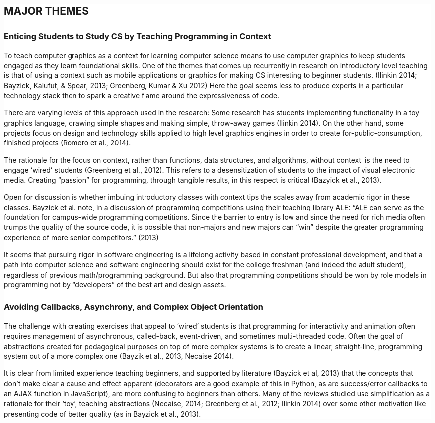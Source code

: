 ## MAJOR THEMES

### Enticing Students to Study CS by Teaching Programming in Context
To teach computer graphics as a context for learning computer science means to use computer graphics to keep students engaged as they learn foundational skills. One of the themes that comes up recurrently in research on introductory level teaching is that of using a context such as mobile applications or graphics for making CS interesting to beginner students. (Ilinkin 2014; Bayzick, Kalufut, & Spear, 2013; Greenberg, Kumar & Xu 2012) Here the goal seems less to produce experts in a particular technology stack then to spark a creative flame around the expressiveness of code.

There are varying levels of this approach used in the research: Some research has students implementing functionality in a toy graphics language, drawing simple shapes and making simple, throw-away games (Ilinkin 2014). On the other hand, some projects focus on design and technology skills applied to high level graphics engines in order to create for-public-consumption, finished projects (Romero et al., 2014).

The rationale for the focus on context, rather than functions, data structures, and algorithms, without context, is the need to engage ‘wired’ students (Greenberg et al., 2012). This refers to a desensitization of students to the impact of visual electronic media. Creating “passion” for programming, through tangible results, in this respect is critical (Bazyick et al., 2013).

Open for discussion is whether imbuing introductory classes with context tips the scales away from academic rigor in these classes. Bayzick et al. note, in a discussion of programming competitions using their teaching library ALE: “ALE can serve as the foundation for campus-wide programming competitions. Since the barrier to entry is low and since the need for rich media often trumps the quality of the source code, it is possible that non-majors and new majors can “win” despite the greater programming experience of more senior competitors.” (2013)

It seems that pursuing rigor in software engineering is a lifelong activity based in constant professional development, and that a path into computer science and software engineering should exist for the college freshman (and indeed the adult student), regardless of previous math/programming background. But also that programming competitions should be won by role models in programming not by “developers” of the best art and design assets.

### Avoiding Callbacks, Asynchrony, and Complex Object Orientation
The challenge with creating exercises that appeal to ‘wired’ students is that programming for interactivity and animation often requires management of asynchronous, called-back, event-driven, and sometimes multi-threaded code. Often the goal of abstractions created for pedagogical purposes on top of more complex systems is to create a linear, straight-line, programming system out of a more complex one (Bayzik et al., 2013, Necaise 2014).

It is clear from limited experience teaching beginners, and supported by literature (Bayzick et al, 2013) that the concepts that don’t make clear a cause and effect apparent (decorators are a good example of this in Python, as are success/error callbacks to an AJAX function in JavaScript), are more confusing to beginners than others. Many of the reviews studied use simplification as a rationale for their ‘toy’, teaching abstractions (Necaise, 2014; Greenberg et al., 2012; Ilinkin 2014) over some other motivation like presenting code of better quality (as in Bayzick et al., 2013).
